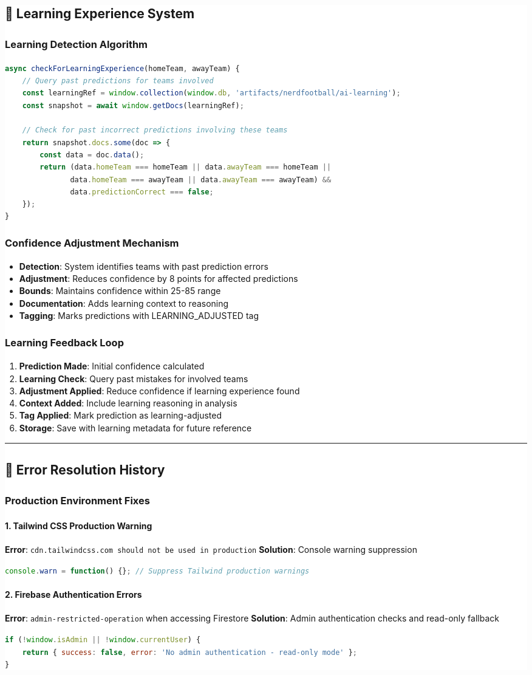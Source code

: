 
## 🎯 Learning Experience System

### Learning Detection Algorithm
```javascript
async checkForLearningExperience(homeTeam, awayTeam) {
    // Query past predictions for teams involved
    const learningRef = window.collection(window.db, 'artifacts/nerdfootball/ai-learning');
    const snapshot = await window.getDocs(learningRef);

    // Check for past incorrect predictions involving these teams
    return snapshot.docs.some(doc => {
        const data = doc.data();
        return (data.homeTeam === homeTeam || data.awayTeam === homeTeam ||
               data.homeTeam === awayTeam || data.awayTeam === awayTeam) &&
               data.predictionCorrect === false;
    });
}
```

### Confidence Adjustment Mechanism
- **Detection**: System identifies teams with past prediction errors
- **Adjustment**: Reduces confidence by 8 points for affected predictions
- **Bounds**: Maintains confidence within 25-85 range
- **Documentation**: Adds learning context to reasoning
- **Tagging**: Marks predictions with LEARNING_ADJUSTED tag

### Learning Feedback Loop
1. **Prediction Made**: Initial confidence calculated
2. **Learning Check**: Query past mistakes for involved teams
3. **Adjustment Applied**: Reduce confidence if learning experience found
4. **Context Added**: Include learning reasoning in analysis
5. **Tag Applied**: Mark prediction as learning-adjusted
6. **Storage**: Save with learning metadata for future reference

---

## 🔧 Error Resolution History

### Production Environment Fixes

#### 1. Tailwind CSS Production Warning
**Error**: `cdn.tailwindcss.com should not be used in production`
**Solution**: Console warning suppression
```javascript
console.warn = function() {}; // Suppress Tailwind production warnings
```

#### 2. Firebase Authentication Errors
**Error**: `admin-restricted-operation` when accessing Firestore
**Solution**: Admin authentication checks and read-only fallback
```javascript
if (!window.isAdmin || !window.currentUser) {
    return { success: false, error: 'No admin authentication - read-only mode' };
}
```
